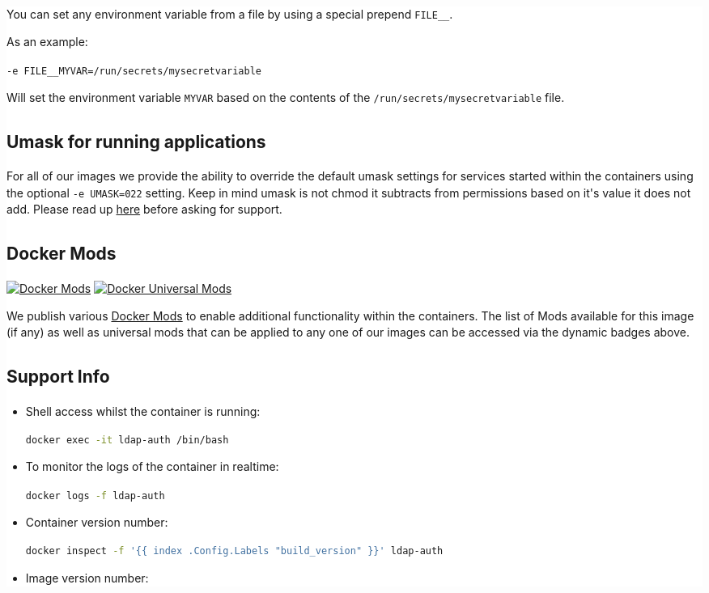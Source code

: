 You can set any environment variable from a file by using a special prepend `FILE__`.

As an example:

```bash
-e FILE__MYVAR=/run/secrets/mysecretvariable
```

Will set the environment variable `MYVAR` based on the contents of the `/run/secrets/mysecretvariable` file.

## Umask for running applications

For all of our images we provide the ability to override the default umask settings for services started within the containers using the optional `-e UMASK=022` setting.
Keep in mind umask is not chmod it subtracts from permissions based on it's value it does not add. Please read up [here](https://en.wikipedia.org/wiki/Umask) before asking for support.

## Docker Mods

[![Docker Mods](https://img.shields.io/badge/dynamic/yaml?color=94398d&labelColor=555555&logoColor=ffffff&style=for-the-badge&label=ldap-auth&query=%24.mods%5B%27ldap-auth%27%5D.mod_count&url=https%3A%2F%2Fraw.githubusercontent.com%2Flinuxserver%2Fdocker-mods%2Fmaster%2Fmod-list.yml)](https://mods.linuxserver.io/?mod=ldap-auth "view available mods for this container.") [![Docker Universal Mods](https://img.shields.io/badge/dynamic/yaml?color=94398d&labelColor=555555&logoColor=ffffff&style=for-the-badge&label=universal&query=%24.mods%5B%27universal%27%5D.mod_count&url=https%3A%2F%2Fraw.githubusercontent.com%2Flinuxserver%2Fdocker-mods%2Fmaster%2Fmod-list.yml)](https://mods.linuxserver.io/?mod=universal "view available universal mods.")

We publish various [Docker Mods](https://github.com/linuxserver/docker-mods) to enable additional functionality within the containers. The list of Mods available for this image (if any) as well as universal mods that can be applied to any one of our images can be accessed via the dynamic badges above.

## Support Info

* Shell access whilst the container is running:

    ```bash
    docker exec -it ldap-auth /bin/bash
    ```

* To monitor the logs of the container in realtime:

    ```bash
    docker logs -f ldap-auth
    ```

* Container version number:

    ```bash
    docker inspect -f '{{ index .Config.Labels "build_version" }}' ldap-auth
    ```

* Image version number:
